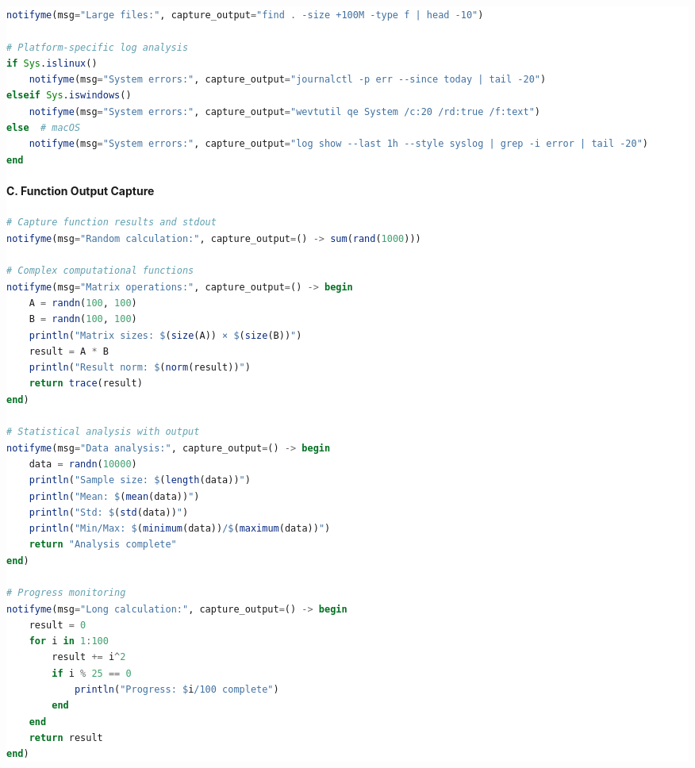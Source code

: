 ```julia
notifyme(msg="Large files:", capture_output="find . -size +100M -type f | head -10")

# Platform-specific log analysis
if Sys.islinux()
    notifyme(msg="System errors:", capture_output="journalctl -p err --since today | tail -20")
elseif Sys.iswindows()
    notifyme(msg="System errors:", capture_output="wevtutil qe System /c:20 /rd:true /f:text")
else  # macOS  
    notifyme(msg="System errors:", capture_output="log show --last 1h --style syslog | grep -i error | tail -20")
end
```

#### **C. Function Output Capture**
```julia
# Capture function results and stdout
notifyme(msg="Random calculation:", capture_output=() -> sum(rand(1000)))

# Complex computational functions
notifyme(msg="Matrix operations:", capture_output=() -> begin
    A = randn(100, 100)
    B = randn(100, 100)
    println("Matrix sizes: $(size(A)) × $(size(B))")
    result = A * B
    println("Result norm: $(norm(result))")
    return trace(result)
end)

# Statistical analysis with output
notifyme(msg="Data analysis:", capture_output=() -> begin
    data = randn(10000)
    println("Sample size: $(length(data))")
    println("Mean: $(mean(data))")
    println("Std: $(std(data))")
    println("Min/Max: $(minimum(data))/$(maximum(data))")
    return "Analysis complete"
end)

# Progress monitoring
notifyme(msg="Long calculation:", capture_output=() -> begin
    result = 0
    for i in 1:100
        result += i^2
        if i % 25 == 0
            println("Progress: $i/100 complete")
        end
    end
    return result
end)
```
